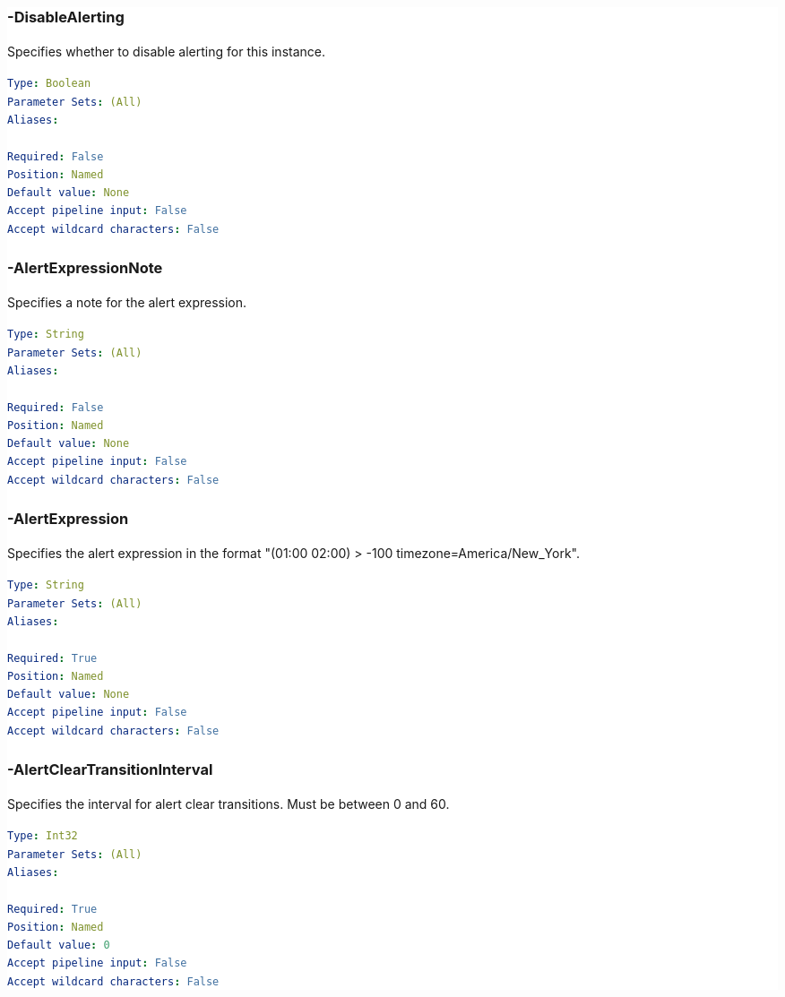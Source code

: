 ### -DisableAlerting
Specifies whether to disable alerting for this instance.

```yaml
Type: Boolean
Parameter Sets: (All)
Aliases:

Required: False
Position: Named
Default value: None
Accept pipeline input: False
Accept wildcard characters: False
```

### -AlertExpressionNote
Specifies a note for the alert expression.

```yaml
Type: String
Parameter Sets: (All)
Aliases:

Required: False
Position: Named
Default value: None
Accept pipeline input: False
Accept wildcard characters: False
```

### -AlertExpression
Specifies the alert expression in the format "(01:00 02:00) \> -100 timezone=America/New_York".

```yaml
Type: String
Parameter Sets: (All)
Aliases:

Required: True
Position: Named
Default value: None
Accept pipeline input: False
Accept wildcard characters: False
```

### -AlertClearTransitionInterval
Specifies the interval for alert clear transitions.
Must be between 0 and 60.

```yaml
Type: Int32
Parameter Sets: (All)
Aliases:

Required: True
Position: Named
Default value: 0
Accept pipeline input: False
Accept wildcard characters: False
```
